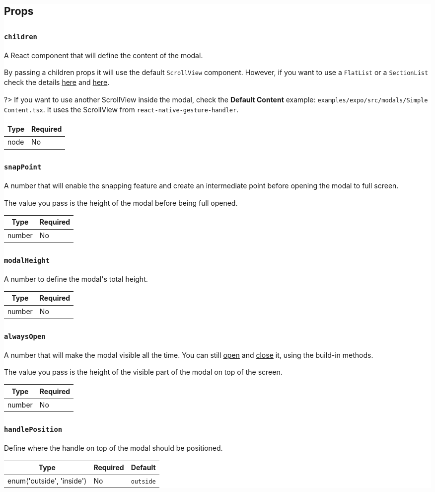 ## Props

### `children`

A React component that will define the content of the modal.

By passing a children props it will use the default `ScrollView` component. However, if you want to use a `FlatList` or a `SectionList` check the details [here](/PROPSMETHODS.md?id=flatListProps) and [here](/PROPSMETHODS.md?id=sectionListProps).

?> If you want to use another ScrollView inside the modal, check the **Default Content** example: `examples/expo/src/modals/SimpleContent.tsx`. It uses the ScrollView from `react-native-gesture-handler`.

| Type     | Required |
| -------- | -------- |
| node     | No       |

### `snapPoint`

A number that will enable the snapping feature and create an intermediate point before opening the modal to full screen.

The value you pass is the height of the modal before being full opened.

| Type     | Required |
| -------- | -------- |
| number   | No       |

### `modalHeight`

A number to define the modal's total height.

| Type     | Required |
| -------- | -------- |
| number   | No       |

### `alwaysOpen`

A number that will make the modal visible all the time. You can still [open](/PROPSMETHODS.md?id=open) and [close](/PROPSMETHODS.md?id=close) it, using the build-in methods.

The value you pass is the height of the visible part of the modal on top of the screen.

| Type     | Required |
| -------- | -------- |
| number   | No       |

### `handlePosition`

Define where the handle on top of the modal should be positioned.

| Type                      | Required | Default   |
| ------------------------- | -------- | --------- |
| enum('outside', 'inside') | No       | `outside` |
